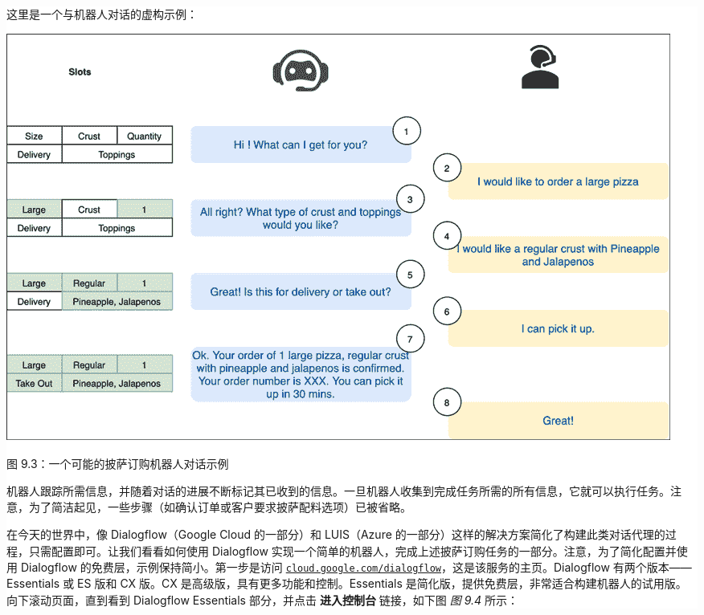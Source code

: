 这里是一个与机器人对话的虚构示例：

![图形用户界面、文本、应用程序、聊天或短信  描述自动生成](img/B16252_09_03.png)

图 9.3：一个可能的披萨订购机器人对话示例

机器人跟踪所需信息，并随着对话的进展不断标记其已收到的信息。一旦机器人收集到完成任务所需的所有信息，它就可以执行任务。注意，为了简洁起见，一些步骤（如确认订单或客户要求披萨配料选项）已被省略。

在今天的世界中，像 Dialogflow（Google Cloud 的一部分）和 LUIS（Azure 的一部分）这样的解决方案简化了构建此类对话代理的过程，只需配置即可。让我们看看如何使用 Dialogflow 实现一个简单的机器人，完成上述披萨订购任务的一部分。注意，为了简化配置并使用 Dialogflow 的免费层，示例保持简小。第一步是访问 [`cloud.google.com/dialogflow`](https://cloud.google.com/dialogflow)，这是该服务的主页。Dialogflow 有两个版本——Essentials 或 ES 版和 CX 版。CX 是高级版，具有更多功能和控制。Essentials 是简化版，提供免费层，非常适合构建机器人的试用版。向下滚动页面，直到看到 Dialogflow Essentials 部分，并点击 **进入控制台** 链接，如下图 *图 9.4* 所示：
